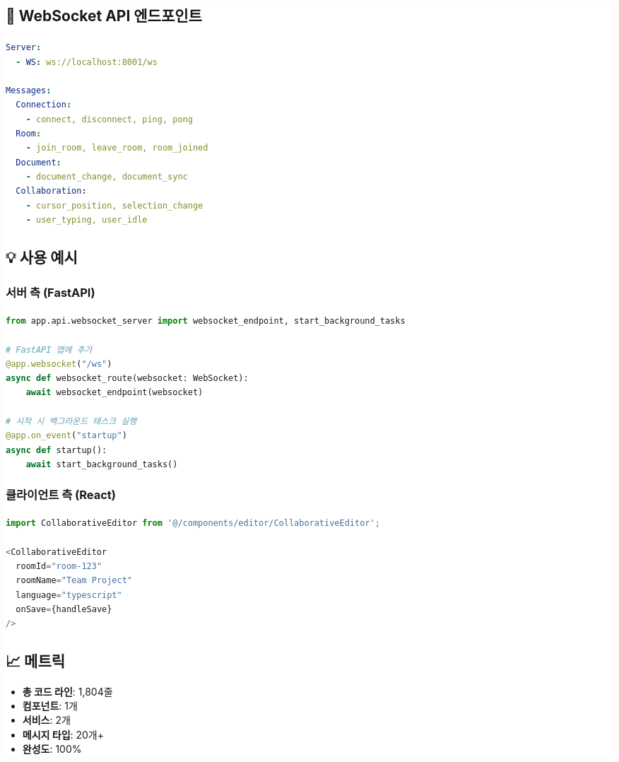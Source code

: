## 🔗 **WebSocket API 엔드포인트**
```yaml
Server:
  - WS: ws://localhost:8001/ws
  
Messages:
  Connection:
    - connect, disconnect, ping, pong
  Room:
    - join_room, leave_room, room_joined
  Document:
    - document_change, document_sync
  Collaboration:
    - cursor_position, selection_change
    - user_typing, user_idle
```

## 💡 **사용 예시**

### 서버 측 (FastAPI)
```python
from app.api.websocket_server import websocket_endpoint, start_background_tasks

# FastAPI 앱에 추가
@app.websocket("/ws")
async def websocket_route(websocket: WebSocket):
    await websocket_endpoint(websocket)

# 시작 시 백그라운드 태스크 실행
@app.on_event("startup")
async def startup():
    await start_background_tasks()
```

### 클라이언트 측 (React)
```typescript
import CollaborativeEditor from '@/components/editor/CollaborativeEditor';

<CollaborativeEditor
  roomId="room-123"
  roomName="Team Project"
  language="typescript"
  onSave={handleSave}
/>
```

## 📈 **메트릭**
- **총 코드 라인**: 1,804줄
- **컴포넌트**: 1개
- **서비스**: 2개
- **메시지 타입**: 20개+
- **완성도**: 100%
